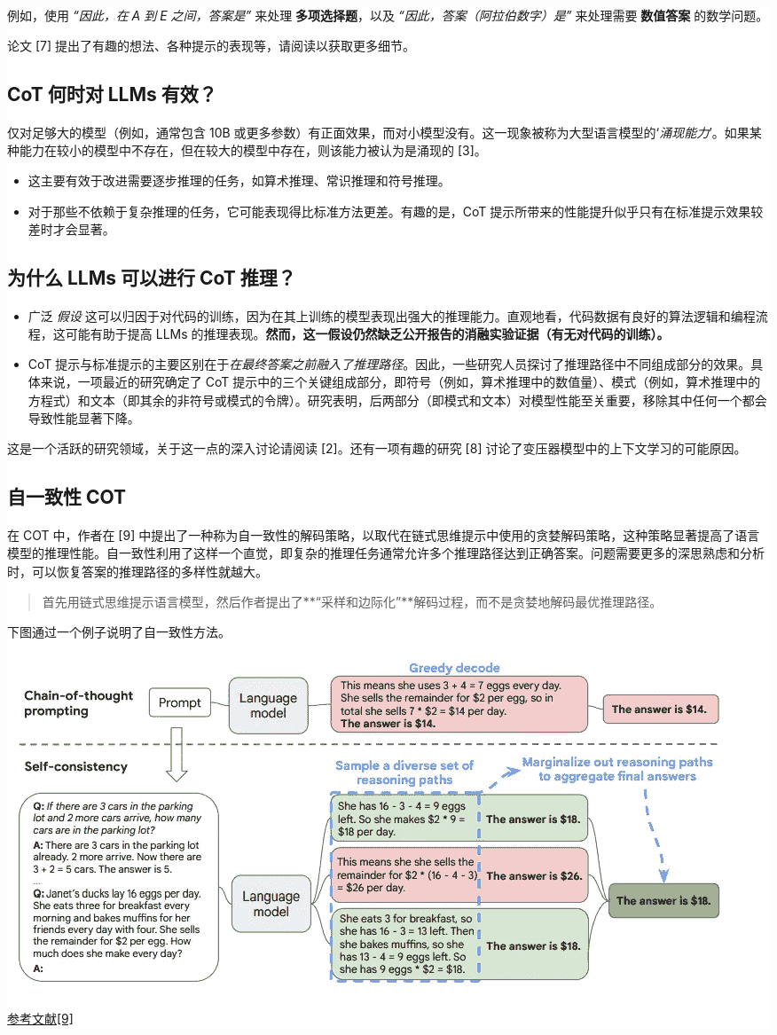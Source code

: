 例如，使用 *“因此，在 A 到 E 之间，答案是”* 来处理 **多项选择题**，以及 *“因此，答案（阿拉伯数字）是”* 来处理需要 **数值答案** 的数学问题。

论文 [7] 提出了有趣的想法、各种提示的表现等，请阅读以获取更多细节。

## **CoT 何时对 LLMs 有效？**

仅对足够大的模型（例如，通常包含 10B 或更多参数）有正面效果，而对小模型没有。这一现象被称为大型语言模型的‘*涌现能力*’。如果某种能力在较小的模型中不存在，但在较大的模型中存在，则该能力被认为是涌现的 [3]。

+   这主要有效于改进需要逐步推理的任务，如算术推理、常识推理和符号推理。

+   对于那些不依赖于复杂推理的任务，它可能表现得比标准方法更差。有趣的是，CoT 提示所带来的性能提升似乎只有在标准提示效果较差时才会显著。

## **为什么 LLMs 可以进行 CoT 推理？**

+   广泛 *假设* 这可以归因于对代码的训练，因为在其上训练的模型表现出强大的推理能力。直观地看，代码数据有良好的算法逻辑和编程流程，这可能有助于提高 LLMs 的推理表现。**然而，这一假设仍然缺乏公开报告的消融实验证据（有无对代码的训练）。**

+   CoT 提示与标准提示的主要区别在于*在最终答案之前融入了推理路径*。因此，一些研究人员探讨了推理路径中不同组成部分的效果。具体来说，一项最近的研究确定了 CoT 提示中的三个关键组成部分，即符号（例如，算术推理中的数值量）、模式（例如，算术推理中的方程式）和文本（即其余的非符号或模式的令牌）。研究表明，后两部分（即模式和文本）对模型性能至关重要，移除其中任何一个都会导致性能显著下降。

这是一个活跃的研究领域，关于这一点的深入讨论请阅读 [2]。还有一项有趣的研究 [8] 讨论了变压器模型中的上下文学习的可能原因。

## 自一致性 COT

在 COT 中，作者在 [9] 中提出了一种称为自一致性的解码策略，以取代在链式思维提示中使用的贪婪解码策略，这种策略显著提高了语言模型的推理性能。自一致性利用了这样一个直觉，即复杂的推理任务通常允许多个推理路径达到正确答案。问题需要更多的深思熟虑和分析时，可以恢复答案的推理路径的多样性就越大。

> 首先用链式思维提示语言模型，然后作者提出了**“采样和边际化”**解码过程，而不是贪婪地解码最优推理路径。

下图通过一个例子说明了自一致性方法。

![](img/07b6e0f78bf2a1c96edcf631d68d0f49.png)

[参考文献[9]](https://arxiv.org/pdf/2203.11171.pdf)
